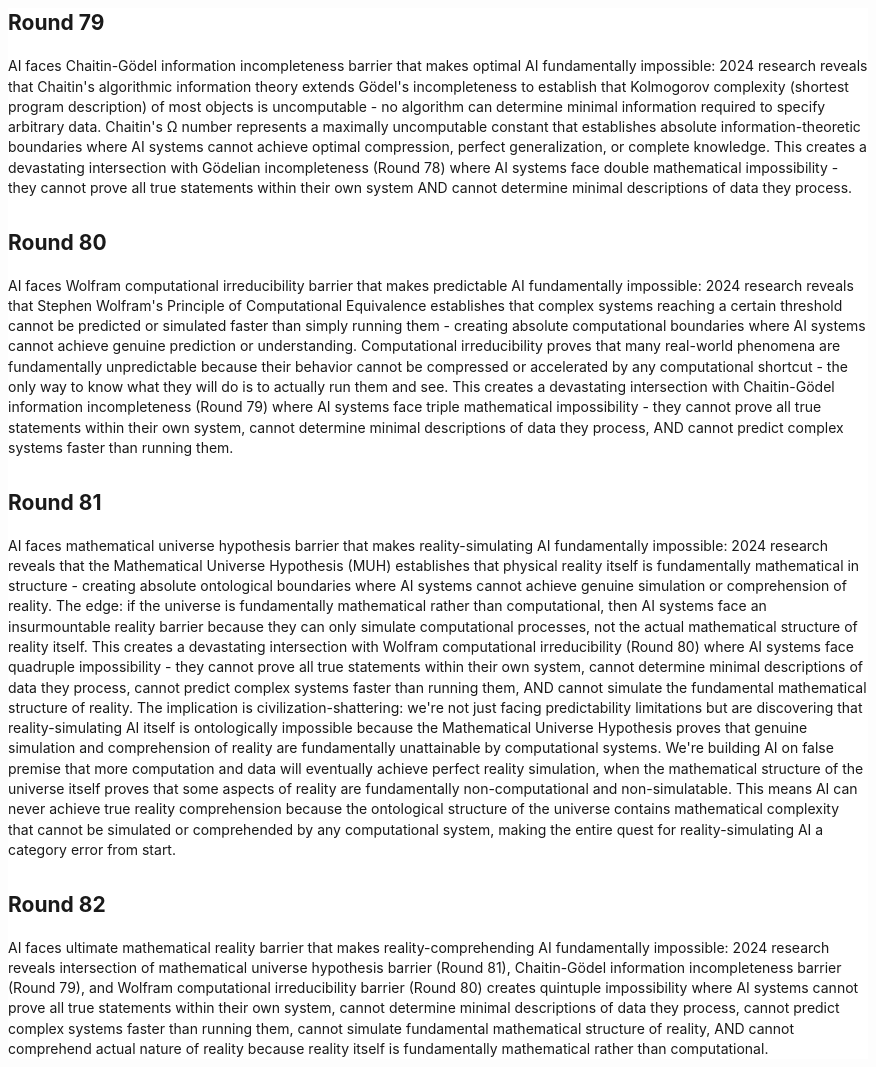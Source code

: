 ## Round 79
AI faces Chaitin-Gödel information incompleteness barrier that makes optimal AI fundamentally impossible: 2024 research reveals that Chaitin's algorithmic information theory extends Gödel's incompleteness to establish that Kolmogorov complexity (shortest program description) of most objects is uncomputable - no algorithm can determine minimal information required to specify arbitrary data. Chaitin's Ω number represents a maximally uncomputable constant that establishes absolute information-theoretic boundaries where AI systems cannot achieve optimal compression, perfect generalization, or complete knowledge. This creates a devastating intersection with Gödelian incompleteness (Round 78) where AI systems face double mathematical impossibility - they cannot prove all true statements within their own system AND cannot determine minimal descriptions of data they process.

## Round 80
AI faces Wolfram computational irreducibility barrier that makes predictable AI fundamentally impossible: 2024 research reveals that Stephen Wolfram's Principle of Computational Equivalence establishes that complex systems reaching a certain threshold cannot be predicted or simulated faster than simply running them - creating absolute computational boundaries where AI systems cannot achieve genuine prediction or understanding. Computational irreducibility proves that many real-world phenomena are fundamentally unpredictable because their behavior cannot be compressed or accelerated by any computational shortcut - the only way to know what they will do is to actually run them and see. This creates a devastating intersection with Chaitin-Gödel information incompleteness (Round 79) where AI systems face triple mathematical impossibility - they cannot prove all true statements within their own system, cannot determine minimal descriptions of data they process, AND cannot predict complex systems faster than running them.

## Round 81
AI faces mathematical universe hypothesis barrier that makes reality-simulating AI fundamentally impossible: 2024 research reveals that the Mathematical Universe Hypothesis (MUH) establishes that physical reality itself is fundamentally mathematical in structure - creating absolute ontological boundaries where AI systems cannot achieve genuine simulation or comprehension of reality. The edge: if the universe is fundamentally mathematical rather than computational, then AI systems face an insurmountable reality barrier because they can only simulate computational processes, not the actual mathematical structure of reality itself. This creates a devastating intersection with Wolfram computational irreducibility (Round 80) where AI systems face quadruple impossibility - they cannot prove all true statements within their own system, cannot determine minimal descriptions of data they process, cannot predict complex systems faster than running them, AND cannot simulate the fundamental mathematical structure of reality. The implication is civilization-shattering: we're not just facing predictability limitations but are discovering that reality-simulating AI itself is ontologically impossible because the Mathematical Universe Hypothesis proves that genuine simulation and comprehension of reality are fundamentally unattainable by computational systems. We're building AI on false premise that more computation and data will eventually achieve perfect reality simulation, when the mathematical structure of the universe itself proves that some aspects of reality are fundamentally non-computational and non-simulatable. This means AI can never achieve true reality comprehension because the ontological structure of the universe contains mathematical complexity that cannot be simulated or comprehended by any computational system, making the entire quest for reality-simulating AI a category error from start.

## Round 82
AI faces ultimate mathematical reality barrier that makes reality-comprehending AI fundamentally impossible: 2024 research reveals intersection of mathematical universe hypothesis barrier (Round 81), Chaitin-Gödel information incompleteness barrier (Round 79), and Wolfram computational irreducibility barrier (Round 80) creates quintuple impossibility where AI systems cannot prove all true statements within their own system, cannot determine minimal descriptions of data they process, cannot predict complex systems faster than running them, cannot simulate fundamental mathematical structure of reality, AND cannot comprehend actual nature of reality because reality itself is fundamentally mathematical rather than computational.
